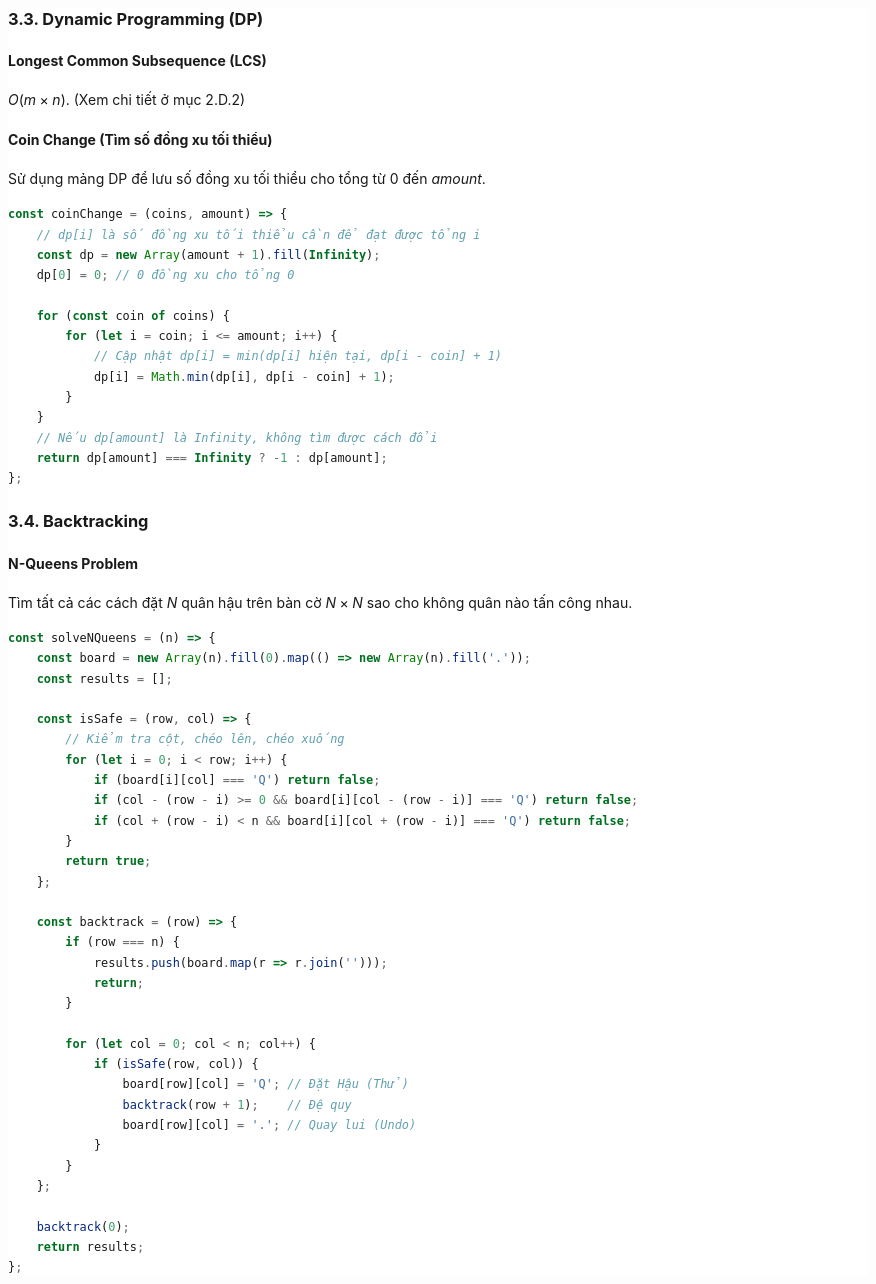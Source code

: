 ### 3.3. Dynamic Programming (DP)

#### Longest Common Subsequence (LCS)

$O(m \times n)$. (Xem chi tiết ở mục 2.D.2)

#### Coin Change (Tìm số đồng xu tối thiểu)

Sử dụng mảng DP để lưu số đồng xu tối thiểu cho tổng từ 0 đến $amount$.

```javascript
const coinChange = (coins, amount) => {
    // dp[i] là số đồng xu tối thiểu cần để đạt được tổng i
    const dp = new Array(amount + 1).fill(Infinity);
    dp[0] = 0; // 0 đồng xu cho tổng 0

    for (const coin of coins) {
        for (let i = coin; i <= amount; i++) {
            // Cập nhật dp[i] = min(dp[i] hiện tại, dp[i - coin] + 1)
            dp[i] = Math.min(dp[i], dp[i - coin] + 1);
        }
    }
    // Nếu dp[amount] là Infinity, không tìm được cách đổi
    return dp[amount] === Infinity ? -1 : dp[amount];
};
```

### 3.4. Backtracking

#### N-Queens Problem

Tìm tất cả các cách đặt $N$ quân hậu trên bàn cờ $N \times N$ sao cho không quân nào tấn công nhau.

```javascript
const solveNQueens = (n) => {
    const board = new Array(n).fill(0).map(() => new Array(n).fill('.'));
    const results = [];

    const isSafe = (row, col) => {
        // Kiểm tra cột, chéo lên, chéo xuống
        for (let i = 0; i < row; i++) {
            if (board[i][col] === 'Q') return false;
            if (col - (row - i) >= 0 && board[i][col - (row - i)] === 'Q') return false;
            if (col + (row - i) < n && board[i][col + (row - i)] === 'Q') return false;
        }
        return true;
    };

    const backtrack = (row) => {
        if (row === n) {
            results.push(board.map(r => r.join('')));
            return;
        }

        for (let col = 0; col < n; col++) {
            if (isSafe(row, col)) {
                board[row][col] = 'Q'; // Đặt Hậu (Thử)
                backtrack(row + 1);    // Đệ quy
                board[row][col] = '.'; // Quay lui (Undo)
            }
        }
    };

    backtrack(0);
    return results;
};
```